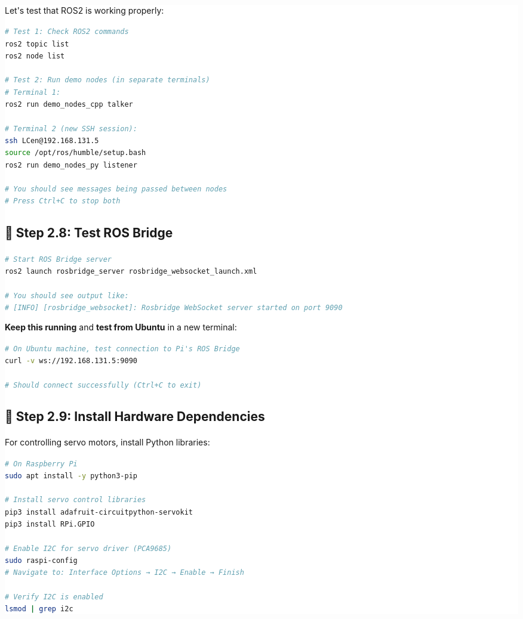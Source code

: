 Let's test that ROS2 is working properly:

```bash
# Test 1: Check ROS2 commands
ros2 topic list
ros2 node list

# Test 2: Run demo nodes (in separate terminals)
# Terminal 1:
ros2 run demo_nodes_cpp talker

# Terminal 2 (new SSH session):
ssh LCen@192.168.131.5
source /opt/ros/humble/setup.bash
ros2 run demo_nodes_py listener

# You should see messages being passed between nodes
# Press Ctrl+C to stop both
```

## 🔧 **Step 2.8: Test ROS Bridge**

```bash
# Start ROS Bridge server
ros2 launch rosbridge_server rosbridge_websocket_launch.xml

# You should see output like:
# [INFO] [rosbridge_websocket]: Rosbridge WebSocket server started on port 9090
```

**Keep this running** and **test from Ubuntu** in a new terminal:

```bash
# On Ubuntu machine, test connection to Pi's ROS Bridge
curl -v ws://192.168.131.5:9090

# Should connect successfully (Ctrl+C to exit)
```

## 🔧 **Step 2.9: Install Hardware Dependencies**

For controlling servo motors, install Python libraries:

```bash
# On Raspberry Pi
sudo apt install -y python3-pip

# Install servo control libraries
pip3 install adafruit-circuitpython-servokit
pip3 install RPi.GPIO

# Enable I2C for servo driver (PCA9685)
sudo raspi-config
# Navigate to: Interface Options → I2C → Enable → Finish

# Verify I2C is enabled
lsmod | grep i2c
```
